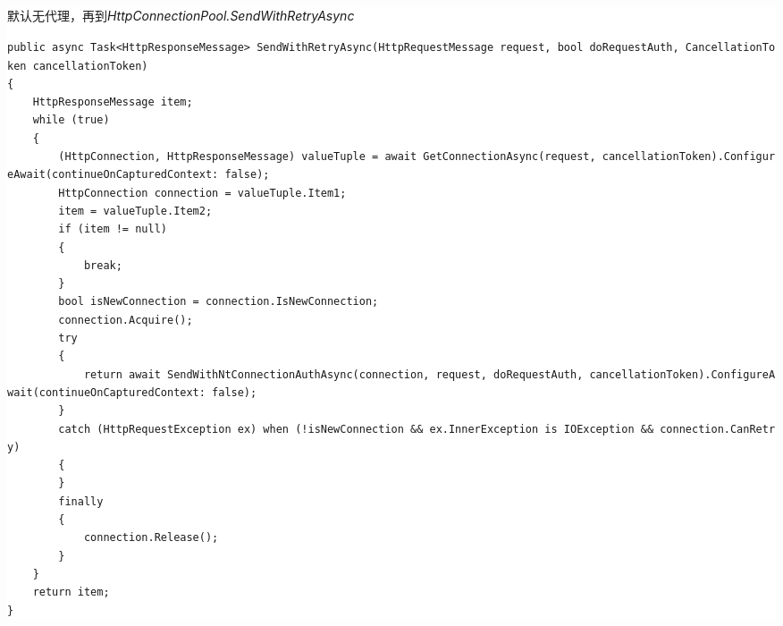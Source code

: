 默认无代理，再到*HttpConnectionPool.SendWithRetryAsync*

	public async Task<HttpResponseMessage> SendWithRetryAsync(HttpRequestMessage request, bool doRequestAuth, CancellationToken cancellationToken)
	{
		HttpResponseMessage item;
		while (true)
		{
			(HttpConnection, HttpResponseMessage) valueTuple = await GetConnectionAsync(request, cancellationToken).ConfigureAwait(continueOnCapturedContext: false);
			HttpConnection connection = valueTuple.Item1;
			item = valueTuple.Item2;
			if (item != null)
			{
				break;
			}
			bool isNewConnection = connection.IsNewConnection;
			connection.Acquire();
			try
			{
				return await SendWithNtConnectionAuthAsync(connection, request, doRequestAuth, cancellationToken).ConfigureAwait(continueOnCapturedContext: false);
			}
			catch (HttpRequestException ex) when (!isNewConnection && ex.InnerException is IOException && connection.CanRetry)
			{
			}
			finally
			{
				connection.Release();
			}
		}
		return item;
	}
